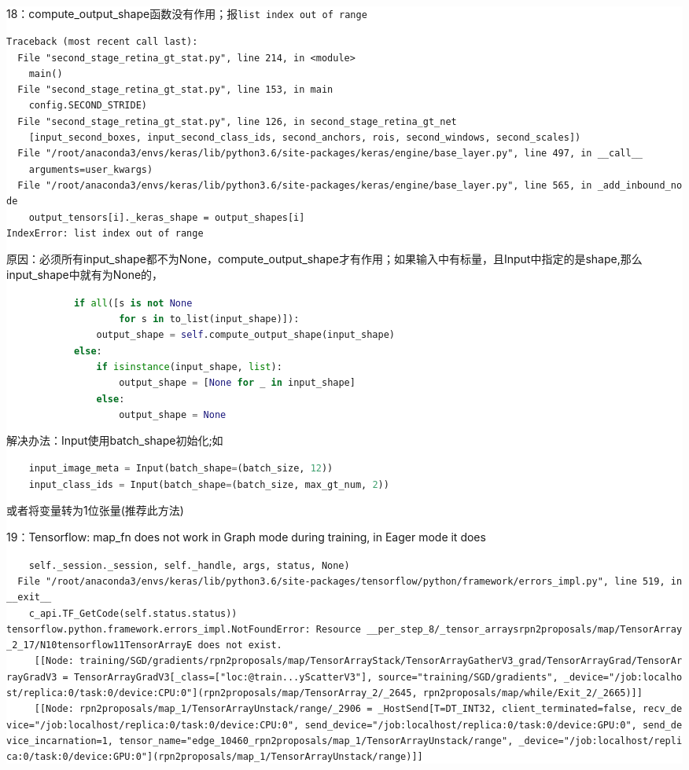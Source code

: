 18：compute_output_shape函数没有作用；报`list index out of range`

```shell
Traceback (most recent call last):
  File "second_stage_retina_gt_stat.py", line 214, in <module>
    main()
  File "second_stage_retina_gt_stat.py", line 153, in main
    config.SECOND_STRIDE)
  File "second_stage_retina_gt_stat.py", line 126, in second_stage_retina_gt_net
    [input_second_boxes, input_second_class_ids, second_anchors, rois, second_windows, second_scales])
  File "/root/anaconda3/envs/keras/lib/python3.6/site-packages/keras/engine/base_layer.py", line 497, in __call__
    arguments=user_kwargs)
  File "/root/anaconda3/envs/keras/lib/python3.6/site-packages/keras/engine/base_layer.py", line 565, in _add_inbound_node
    output_tensors[i]._keras_shape = output_shapes[i]
IndexError: list index out of range

```



原因：必须所有input_shape都不为None，compute_output_shape才有作用；如果输入中有标量，且Input中指定的是shape,那么input_shape中就有为None的，

```python
            if all([s is not None
                    for s in to_list(input_shape)]):
                output_shape = self.compute_output_shape(input_shape)
            else:
                if isinstance(input_shape, list):
                    output_shape = [None for _ in input_shape]
                else:
                    output_shape = None
```

解决办法：Input使用batch_shape初始化;如

```python
	input_image_meta = Input(batch_shape=(batch_size, 12))
    input_class_ids = Input(batch_shape=(batch_size, max_gt_num, 2))
```

或者将变量转为1位张量(推荐此方法)

19：Tensorflow: map_fn does not work in Graph mode during training, in Eager mode it does

```shell
    self._session._session, self._handle, args, status, None)
  File "/root/anaconda3/envs/keras/lib/python3.6/site-packages/tensorflow/python/framework/errors_impl.py", line 519, in __exit__
    c_api.TF_GetCode(self.status.status))
tensorflow.python.framework.errors_impl.NotFoundError: Resource __per_step_8/_tensor_arraysrpn2proposals/map/TensorArray_2_17/N10tensorflow11TensorArrayE does not exist.
	 [[Node: training/SGD/gradients/rpn2proposals/map/TensorArrayStack/TensorArrayGatherV3_grad/TensorArrayGrad/TensorArrayGradV3 = TensorArrayGradV3[_class=["loc:@train...yScatterV3"], source="training/SGD/gradients", _device="/job:localhost/replica:0/task:0/device:CPU:0"](rpn2proposals/map/TensorArray_2/_2645, rpn2proposals/map/while/Exit_2/_2665)]]
	 [[Node: rpn2proposals/map_1/TensorArrayUnstack/range/_2906 = _HostSend[T=DT_INT32, client_terminated=false, recv_device="/job:localhost/replica:0/task:0/device:CPU:0", send_device="/job:localhost/replica:0/task:0/device:GPU:0", send_device_incarnation=1, tensor_name="edge_10460_rpn2proposals/map_1/TensorArrayUnstack/range", _device="/job:localhost/replica:0/task:0/device:GPU:0"](rpn2proposals/map_1/TensorArrayUnstack/range)]]
```
